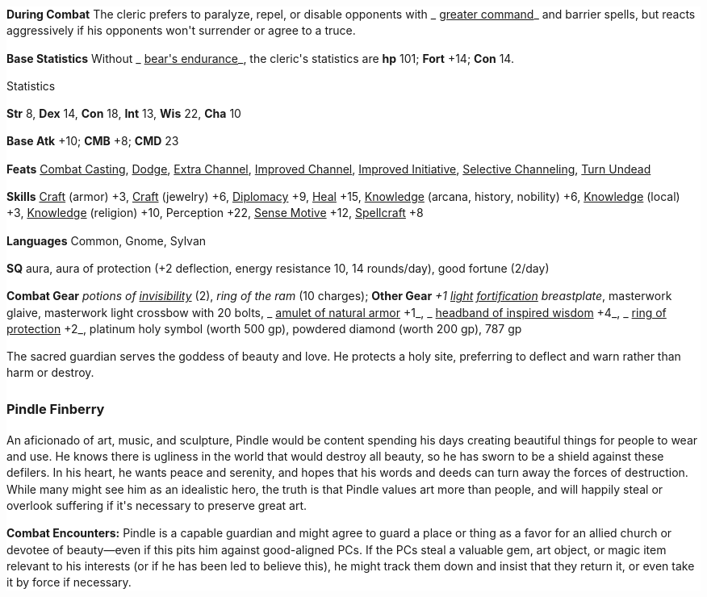 **During Combat** The cleric prefers to paralyze, repel, or disable opponents with _ [greater command](/pathfinderRPG/prd/spells/command.html#_command-greater)_ and barrier spells, but reacts aggressively if his opponents won't surrender or agree to a truce.

**Base Statistics** Without _ [bear's endurance](/pathfinderRPG/prd/spells/bearSEndurance.html#_bear-s-endurance)_, the cleric's statistics are **hp** 101; **Fort** +14; **Con** 14.

Statistics

**Str** 8, **Dex** 14, **Con** 18, **Int** 13, **Wis** 22, **Cha** 10

**Base Atk** +10; **CMB** +8; **CMD** 23

**Feats** [Combat Casting](/pathfinderRPG/prd/feats.html#_combat-casting), [Dodge](/pathfinderRPG/prd/feats.html#_dodge), [Extra Channel](/pathfinderRPG/prd/feats.html#_extra-channel), [Improved Channel](/pathfinderRPG/prd/feats.html#_improved-channel), [Improved Initiative](/pathfinderRPG/prd/feats.html#_improved-initiative), [Selective Channeling](/pathfinderRPG/prd/feats.html#_selective-channeling), [Turn Undead](/pathfinderRPG/prd/feats.html#_turn-undead)

**Skills** [Craft](/pathfinderRPG/prd/skills/craft.html#_craft) (armor) +3, [Craft](/pathfinderRPG/prd/skills/craft.html#_craft) (jewelry) +6, [Diplomacy](/pathfinderRPG/prd/skills/diplomacy.html#_diplomacy) +9, [Heal](/pathfinderRPG/prd/skills/heal.html#_heal) +15, [Knowledge](/pathfinderRPG/prd/skills/knowledge.html#_knowledge) (arcana, history, nobility) +6, [Knowledge](/pathfinderRPG/prd/skills/knowledge.html#_knowledge) (local) +3, [Knowledge](/pathfinderRPG/prd/skills/knowledge.html#_knowledge) (religion) +10, Perception +22, [Sense Motive](/pathfinderRPG/prd/skills/senseMotive.html#_sense-motive) +12, [Spellcraft](/pathfinderRPG/prd/skills/spellcraft.html#_spellcraft) +8

**Languages** Common, Gnome, Sylvan

**SQ** aura, aura of protection (+2 deflection, energy resistance 10, 14 rounds/day), good fortune (2/day)

**Combat Gear** _potions of [invisibility](/pathfinderRPG/prd/spells/invisibility.html#_invisibility)_ (2), _ring of the ram_ (10 charges); **Other Gear** _+1 [light](/pathfinderRPG/prd/spells/light.html#_light) [fortification](/pathfinderRPG/prd/magicItems/armor.html#_armor-fortification) breastplate_, masterwork glaive, masterwork light crossbow with 20 bolts, _ [amulet of natural armor](/pathfinderRPG/prd/magicItems/wondrousItems.html#_amulet-of-natural-armor) +1_, _ [headband of inspired wisdom](/pathfinderRPG/prd/magicItems/wondrousItems.html#_headband-of-inspired-wisdom) +4_, _ [ring of protection](/pathfinderRPG/prd/magicItems/rings.html#_ring-of-protection) +2_, platinum holy symbol (worth 500 gp), powdered diamond (worth 200 gp), 787 gp

The sacred guardian serves the goddess of beauty and love. He protects a holy site, preferring to deflect and warn rather than harm or destroy.

### Pindle Finberry

An aficionado of art, music, and sculpture, Pindle would be content spending his days creating beautiful things for people to wear and use. He knows there is ugliness in the world that would destroy all beauty, so he has sworn to be a shield against these defilers. In his heart, he wants peace and serenity, and hopes that his words and deeds can turn away the forces of destruction. While many might see him as an idealistic hero, the truth is that Pindle values art more than people, and will happily steal or overlook suffering if it's necessary to preserve great art.

**Combat Encounters:** Pindle is a capable guardian and might agree to guard a place or thing as a favor for an allied church or devotee of beauty—even if this pits him against good-aligned PCs. If the PCs steal a valuable gem, art object, or magic item relevant to his interests (or if he has been led to believe this), he might track them down and insist that they return it, or even take it by force if necessary.
